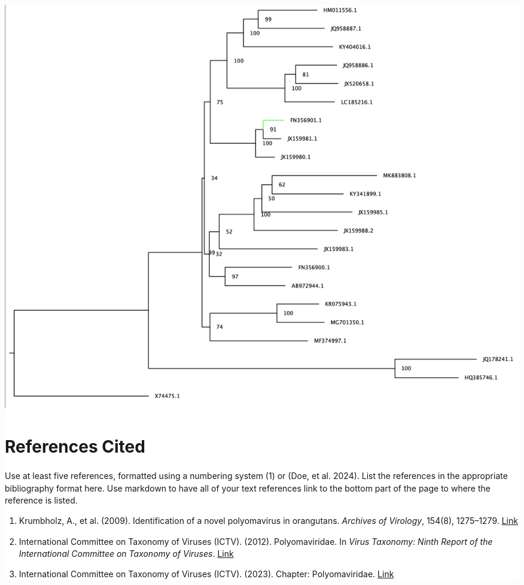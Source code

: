 ![Fig. 3 Virus_tree](FinalTree.png)


# References Cited

Use at least five references, formatted using a numbering system (1) or (Doe, et al. 2024). List the references in the appropriate bibliography format here. Use markdown to have all of your text references link to the bottom part of the page to where the reference is listed.


1. Krumbholz, A., et al. (2009). Identification of a novel polyomavirus in orangutans. *Archives of Virology*, 154(8), 1275–1279. [Link](https://link.springer.com/article/10.1007/s00705-011-1008-x)

2. International Committee on Taxonomy of Viruses (ICTV). (2012). Polyomaviridae. In *Virus Taxonomy: Ninth Report of the International Committee on Taxonomy of Viruses*. [Link](https://ictv.global/report_9th/dsDNA/Polyomaviridae)

3. International Committee on Taxonomy of Viruses (ICTV). (2023). Chapter: Polyomaviridae. [Link](https://ictv.global/report/chapter/polyomaviridae/polyomaviridae)
